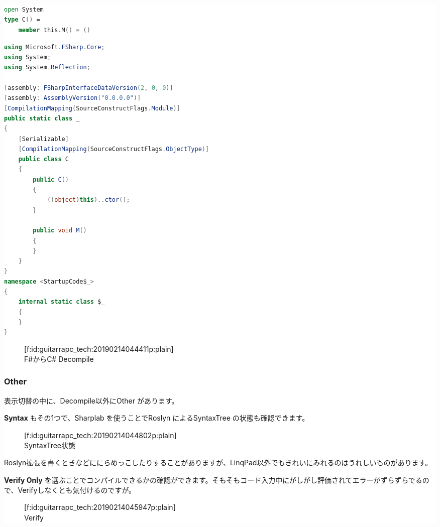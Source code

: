 ```fsharp
open System
type C() =
    member this.M() = ()
```

```csharp
using Microsoft.FSharp.Core;
using System;
using System.Reflection;

[assembly: FSharpInterfaceDataVersion(2, 0, 0)]
[assembly: AssemblyVersion("0.0.0.0")]
[CompilationMapping(SourceConstructFlags.Module)]
public static class _
{
    [Serializable]
    [CompilationMapping(SourceConstructFlags.ObjectType)]
    public class C
    {
        public C()
        {
            ((object)this)..ctor();
        }

        public void M()
        {
        }
    }
}
namespace <StartupCode$_>
{
    internal static class $_
    {
    }
}
```

<figure class="figure-image figure-image-fotolife" title="F#からC# Decompile">[f:id:guitarrapc_tech:20190214044411p:plain]<figcaption>F#からC# Decompile</figcaption></figure>

### Other

表示切替の中に、Decompile以外にOther があります。

**Syntax** もその1つで、Sharplab を使うことでRoslyn によるSyntaxTree の状態も確認できます。

<figure class="figure-image figure-image-fotolife" title="SyntaxTree状態">[f:id:guitarrapc_tech:20190214044802p:plain]<figcaption>SyntaxTree状態</figcaption></figure>

Roslyn拡張を書くときなどににらめっこしたりすることがありますが、LinqPad以外でもきれいにみれるのはうれしいものがあります。

**Verify Only** を選ぶことでコンパイルできるかの確認ができます。そもそもコード入力中にがしがし評価されてエラーがずらずらでるので、Verifyしなくとも気付けるのですが。

<figure class="figure-image figure-image-fotolife" title="Verify">[f:id:guitarrapc_tech:20190214045947p:plain]<figcaption>Verify</figcaption></figure>

